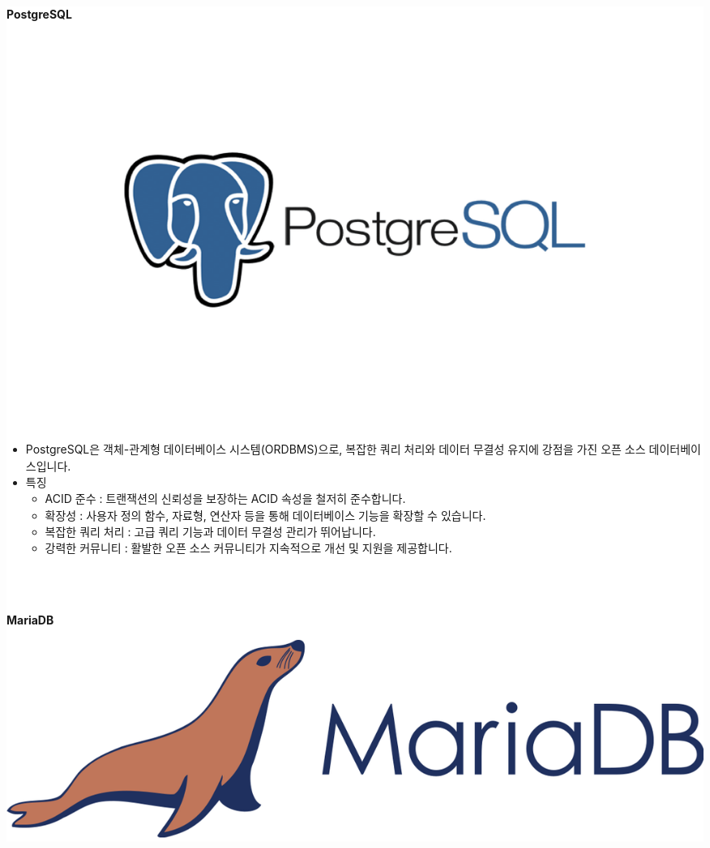
**PostgreSQL**

![PostgreSQL](/assets/img/PostgreSQL.png)

- PostgreSQL은 객체-관계형 데이터베이스 시스템(ORDBMS)으로, 복잡한 쿼리 처리와 데이터 무결성 유지에 강점을 가진 오픈 소스 데이터베이스입니다.
- 특징 
  - ACID 준수 : 트랜잭션의 신뢰성을 보장하는 ACID 속성을 철저히 준수합니다.
  - 확장성 : 사용자 정의 함수, 자료형, 연산자 등을 통해 데이터베이스 기능을 확장할 수 있습니다.
  - 복잡한 쿼리 처리 : 고급 쿼리 기능과 데이터 무결성 관리가 뛰어납니다.
  - 강력한 커뮤니티 : 활발한 오픈 소스 커뮤니티가 지속적으로 개선 및 지원을 제공합니다.
<br>
<br>


**MariaDB**

![MariaDB](/assets/img/MariaDB.png)
